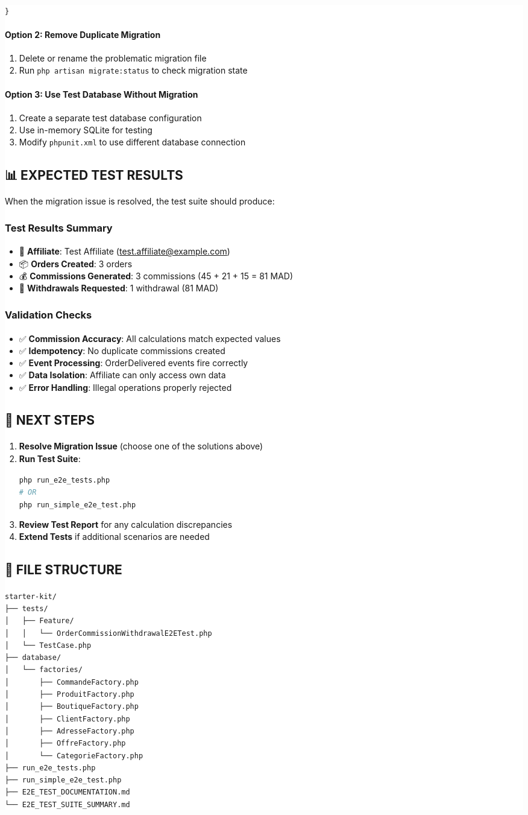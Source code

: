 ```php
}
```

#### **Option 2: Remove Duplicate Migration**
1. Delete or rename the problematic migration file
2. Run `php artisan migrate:status` to check migration state

#### **Option 3: Use Test Database Without Migration**
1. Create a separate test database configuration
2. Use in-memory SQLite for testing
3. Modify `phpunit.xml` to use different database connection

## 📊 **EXPECTED TEST RESULTS**

When the migration issue is resolved, the test suite should produce:

### **Test Results Summary**
- 👤 **Affiliate**: Test Affiliate (test.affiliate@example.com)
- 📦 **Orders Created**: 3 orders
- 💰 **Commissions Generated**: 3 commissions (45 + 21 + 15 = 81 MAD)
- 🏦 **Withdrawals Requested**: 1 withdrawal (81 MAD)

### **Validation Checks**
- ✅ **Commission Accuracy**: All calculations match expected values
- ✅ **Idempotency**: No duplicate commissions created
- ✅ **Event Processing**: OrderDelivered events fire correctly
- ✅ **Data Isolation**: Affiliate can only access own data
- ✅ **Error Handling**: Illegal operations properly rejected

## 🚀 **NEXT STEPS**

1. **Resolve Migration Issue** (choose one of the solutions above)
2. **Run Test Suite**:
   ```bash
   php run_e2e_tests.php
   # OR
   php run_simple_e2e_test.php
   ```
3. **Review Test Report** for any calculation discrepancies
4. **Extend Tests** if additional scenarios are needed

## 📁 **FILE STRUCTURE**

```
starter-kit/
├── tests/
│   ├── Feature/
│   │   └── OrderCommissionWithdrawalE2ETest.php
│   └── TestCase.php
├── database/
│   └── factories/
│       ├── CommandeFactory.php
│       ├── ProduitFactory.php
│       ├── BoutiqueFactory.php
│       ├── ClientFactory.php
│       ├── AdresseFactory.php
│       ├── OffreFactory.php
│       └── CategorieFactory.php
├── run_e2e_tests.php
├── run_simple_e2e_test.php
├── E2E_TEST_DOCUMENTATION.md
└── E2E_TEST_SUITE_SUMMARY.md
```